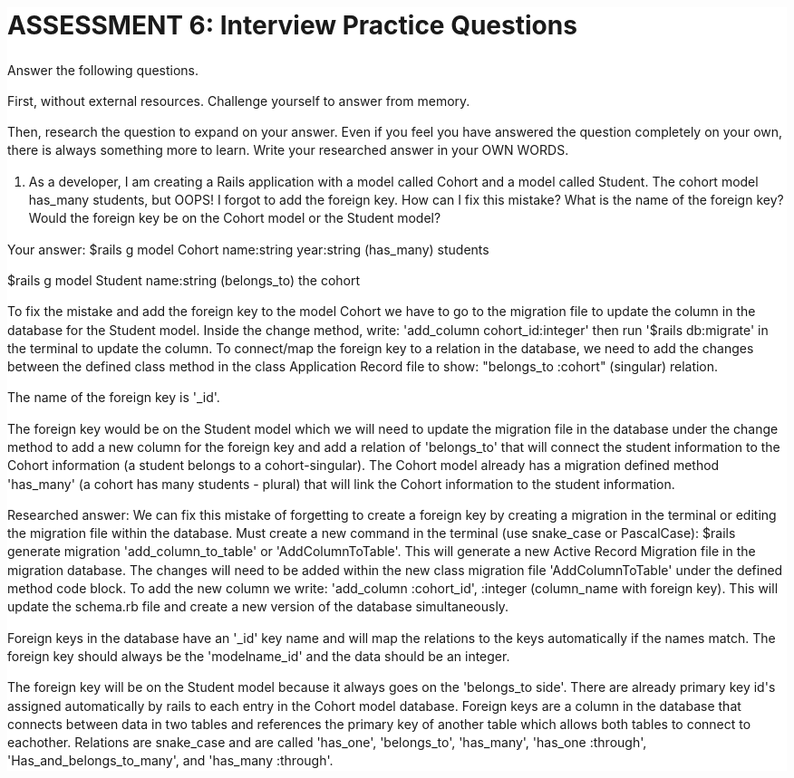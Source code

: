 # ASSESSMENT 6: Interview Practice Questions

Answer the following questions.

First, without external resources. Challenge yourself to answer from memory.

Then, research the question to expand on your answer. Even if you feel you have answered the question completely on your own, there is always something more to learn. Write your researched answer in your OWN WORDS.

1. As a developer, I am creating a Rails application with a model called Cohort and a model called Student. The cohort model has_many students, but OOPS! I forgot to add the foreign key. How can I fix this mistake? What is the name of the foreign key? Would the foreign key be on the Cohort model or the Student model?

Your answer:
$rails g model Cohort name:string year:string
(has_many) students

$rails g model Student name:string
(belongs_to) the cohort

To fix the mistake and add the foreign key to the model Cohort we have to go to the migration file to update the column in the database for the Student model. Inside the change method, write: 'add_column cohort_id:integer' then run '$rails db:migrate' in the terminal to update the column. To connect/map the foreign key to a relation in the database, we need to add the changes between the defined class method in the class Application Record file to show: "belongs_to :cohort" (singular) relation. 

The name of the foreign key is '_id'.

The foreign key would be on the Student model which we will need to update the migration file in the database under the change method to add a new column for the foreign key and add a relation of 'belongs_to' that will connect the student information to the Cohort information (a student belongs to a cohort-singular). The Cohort model already has a migration defined method 'has_many' (a cohort has many students - plural) that will link the Cohort information to the student information.

Researched answer:
We can fix this mistake of forgetting to create a foreign key by creating a migration in the terminal or editing the migration file within the database. Must create a new command in the terminal (use snake_case or PascalCase): $rails generate migration 'add_column_to_table' or 'AddColumnToTable'. This will generate a new Active Record Migration file in the migration database. The changes will need to be added within the new class migration file 'AddColumnToTable' under the defined method code block. To add the new column we write: 'add_column :cohort_id', :integer (column_name with foreign key). This will update the schema.rb file and create a new version of the database simultaneously. 

Foreign keys in the database have an '_id' key name and will map the relations to the keys automatically if the names match. The foreign key should always be the 'modelname_id' and the data should be an integer. 

The foreign key will be on the Student model because it always goes on the 'belongs_to side'. There are already primary key id's assigned automatically by rails to each entry in the Cohort model database. Foreign keys are a column in the database that connects between data in two tables and references the primary key of another table which allows both tables to connect to eachother. Relations are snake_case and are called 'has_one', 'belongs_to', 'has_many', 'has_one :through', 'Has_and_belongs_to_many', and 'has_many :through'.
